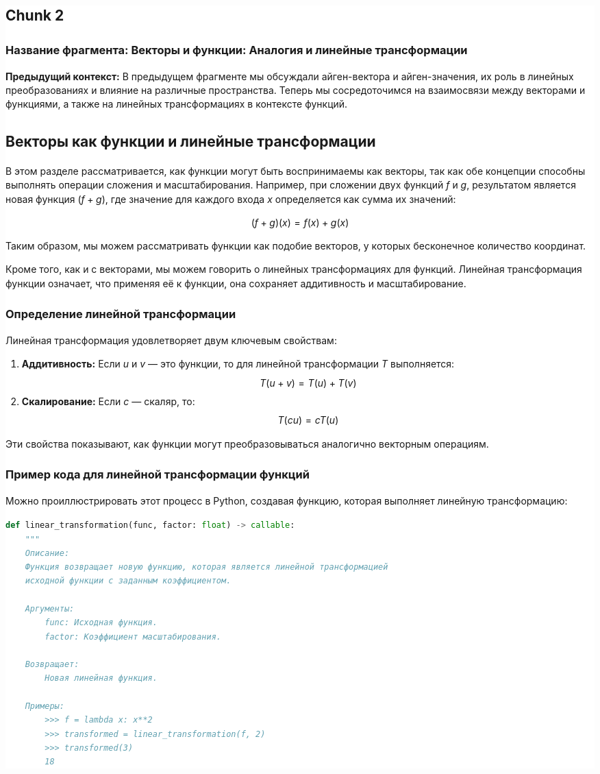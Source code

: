
## Chunk 2
### **Название фрагмента: Векторы и функции: Аналогия и линейные трансформации**

**Предыдущий контекст:** В предыдущем фрагменте мы обсуждали айген-вектора и айген-значения, их роль в линейных преобразованиях и влияние на различные пространства. Теперь мы сосредоточимся на взаимосвязи между векторами и функциями, а также на линейных трансформациях в контексте функций.

## **Векторы как функции и линейные трансформации**

В этом разделе рассматривается, как функции могут быть воспринимаемы как векторы, так как обе концепции способны выполнять операции сложения и масштабирования. Например, при сложении двух функций $f$ и $g$, результатом является новая функция $(f + g)$, где значение для каждого входа $x$ определяется как сумма их значений: 

$$
(f + g)(x) = f(x) + g(x)
$$

Таким образом, мы можем рассматривать функции как подобие векторов, у которых бесконечное количество координат.

Кроме того, как и с векторами, мы можем говорить о линейных трансформациях для функций. Линейная трансформация функции означает, что применяя её к функции, она сохраняет аддитивность и масштабирование. 

### **Определение линейной трансформации**

Линейная трансформация удовлетворяет двум ключевым свойствам:
1. **Аддитивность:** Если $u$ и $v$ — это функции, то для линейной трансформации $T$ выполняется:
   $$ 
   T(u + v) = T(u) + T(v)
   $$
2. **Скалирование:** Если $c$ — скаляр, то:
   $$ 
   T(cu) = cT(u)
   $$

Эти свойства показывают, как функции могут преобразовываться аналогично векторным операциям.

### **Пример кода для линейной трансформации функций**

Можно проиллюстрировать этот процесс в Python, создавая функцию, которая выполняет линейную трансформацию:

```python
def linear_transformation(func, factor: float) -> callable:
    """
    Описание:
    Функция возвращает новую функцию, которая является линейной трансформацией
    исходной функции с заданным коэффициентом.

    Аргументы:
        func: Исходная функция.
        factor: Коэффициент масштабирования.

    Возвращает:
        Новая линейная функция.

    Примеры:
        >>> f = lambda x: x**2
        >>> transformed = linear_transformation(f, 2)
        >>> transformed(3)
        18
```
